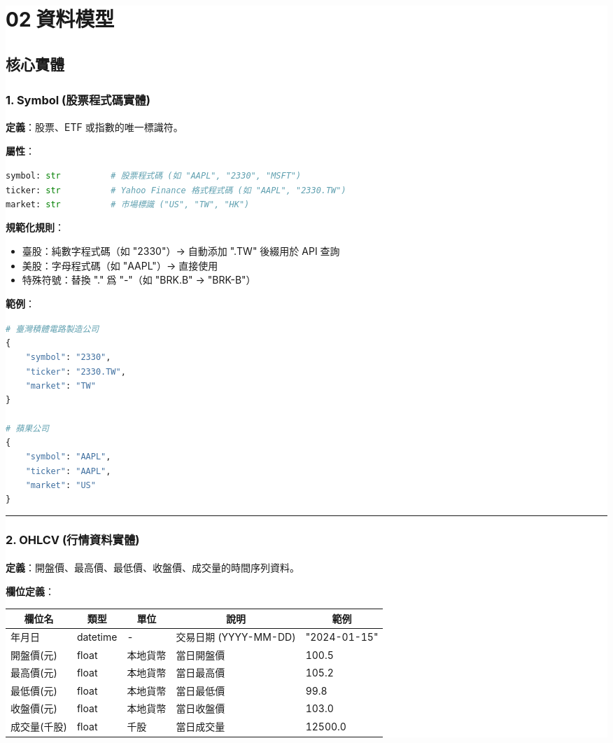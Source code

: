# 02 資料模型

## 核心實體

### 1. Symbol (股票程式碼實體)

**定義**：股票、ETF 或指數的唯一標識符。

**屬性**：
```python
symbol: str          # 股票程式碼 (如 "AAPL", "2330", "MSFT")
ticker: str          # Yahoo Finance 格式程式碼 (如 "AAPL", "2330.TW")
market: str          # 市場標識 ("US", "TW", "HK")
```

**規範化規則**：
- 臺股：純數字程式碼（如 "2330"）→ 自動添加 ".TW" 後綴用於 API 查詢
- 美股：字母程式碼（如 "AAPL"）→ 直接使用
- 特殊符號：替換 "." 爲 "-"（如 "BRK.B" → "BRK-B"）

**範例**：
```python
# 臺灣積體電路製造公司
{
    "symbol": "2330",
    "ticker": "2330.TW",
    "market": "TW"
}

# 蘋果公司
{
    "symbol": "AAPL",
    "ticker": "AAPL",
    "market": "US"
}
```

---

### 2. OHLCV (行情資料實體)

**定義**：開盤價、最高價、最低價、收盤價、成交量的時間序列資料。

**欄位定義**：

| 欄位名 | 類型 | 單位 | 說明 | 範例 |
|--------|------|------|------|------|
| 年月日 | datetime | - | 交易日期 (YYYY-MM-DD) | "2024-01-15" |
| 開盤價(元) | float | 本地貨幣 | 當日開盤價 | 100.5 |
| 最高價(元) | float | 本地貨幣 | 當日最高價 | 105.2 |
| 最低價(元) | float | 本地貨幣 | 當日最低價 | 99.8 |
| 收盤價(元) | float | 本地貨幣 | 當日收盤價 | 103.0 |
| 成交量(千股) | float | 千股 | 當日成交量 | 12500.0 |
